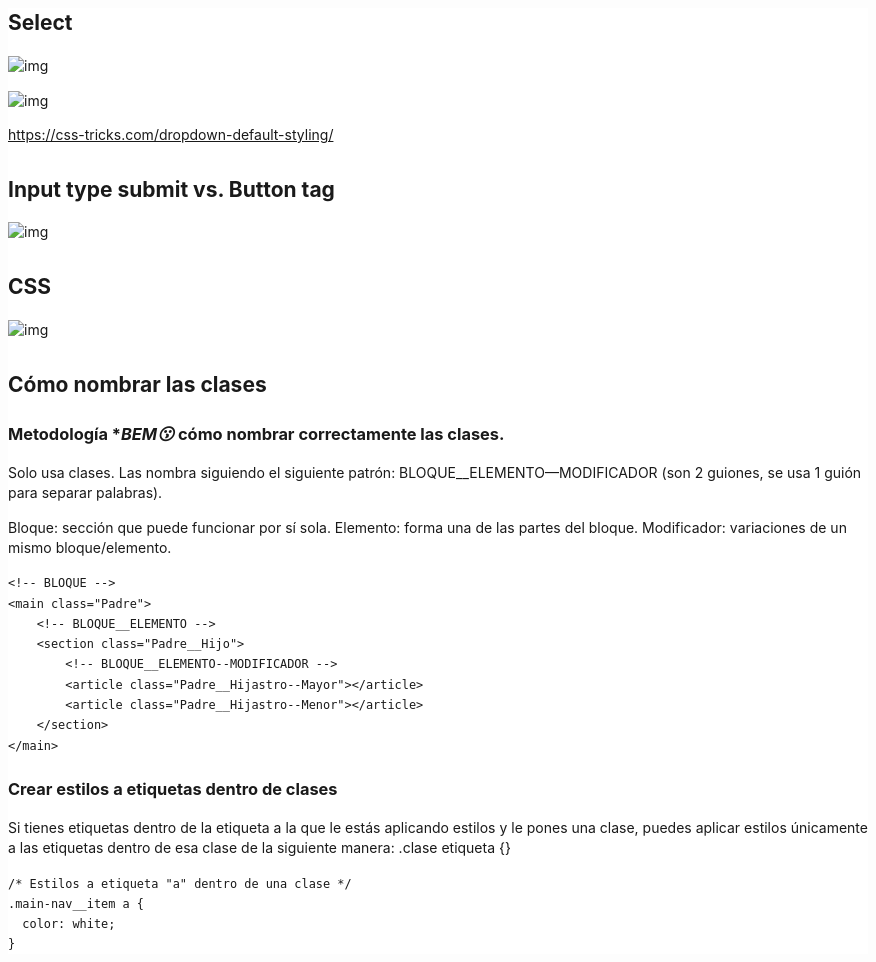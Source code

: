 ## Select

![img](https://static.platzi.com/media/user_upload/user-friendly%20form-c3e63399-9677-4424-b685-e8978fecfb66.jpg)

![img](https://static.platzi.com/media/user_upload/Captura%20de%20pantalla%202021-03-19%20a%20la%28s%29%203.09.15%20p.%C2%A0m.-a0d91feb-76f6-43bb-9233-faf3e69dd8d3.jpg)

https://css-tricks.com/dropdown-default-styling/

## Input type submit vs. Button tag

![img](https://static.platzi.com/media/user_upload/inputVSbutton-41dbe1f7-3dc7-4c70-a731-26c27a1470e6.jpg)

## CSS

![img](https://static.platzi.com/media/user_upload/Infographic-HTML-CSS-f65dea96-b0e3-4be0-ba8f-c0a0b120c72d.jpg)

## Cómo nombrar las clases

### Metodología **BEM😗* cómo nombrar correctamente las clases.

Solo usa clases. Las nombra siguiendo el siguiente patrón: BLOQUE__ELEMENTO—MODIFICADOR (son 2 guiones, se usa 1 guión para separar palabras).

Bloque: sección que puede funcionar por sí sola.
Elemento: forma una de las partes del bloque.
Modificador: variaciones de un mismo bloque/elemento.
```
<!-- BLOQUE -->
<main class="Padre">
	<!-- BLOQUE__ELEMENTO --> 
	<section class="Padre__Hijo">
		<!-- BLOQUE__ELEMENTO--MODIFICADOR -->
		<article class="Padre__Hijastro--Mayor"></article>
		<article class="Padre__Hijastro--Menor"></article>
	</section>
</main>
```
### Crear estilos a etiquetas dentro de clases
Si tienes etiquetas dentro de la etiqueta a la que le estás aplicando estilos y le pones una clase, puedes aplicar estilos únicamente a las etiquetas dentro de esa clase de la siguiente manera: .clase etiqueta {}

```
/* Estilos a etiqueta "a" dentro de una clase */
.main-nav__item a {
  color: white;
}
```
